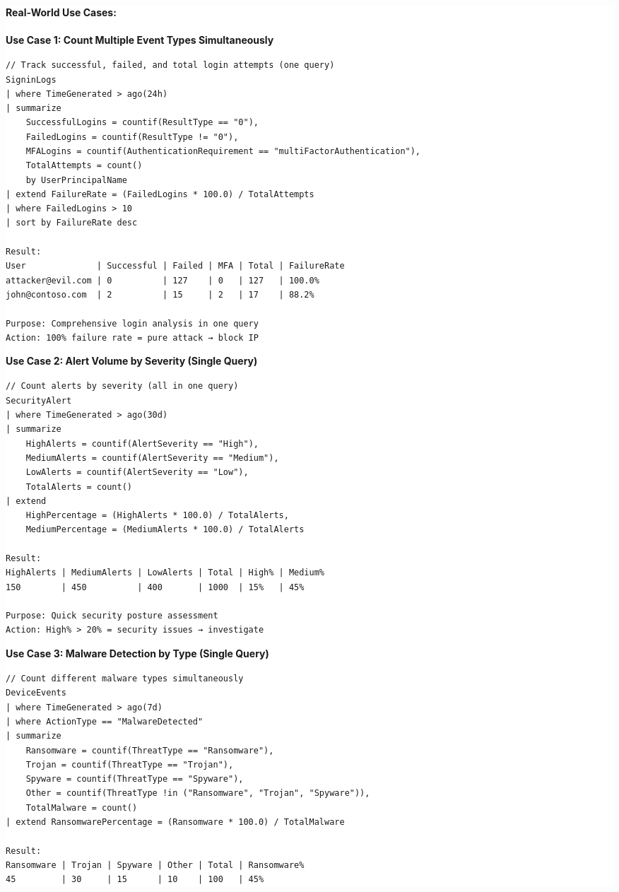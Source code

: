 #### **Real-World Use Cases:**

**Use Case 1: Count Multiple Event Types Simultaneously**
```kql
// Track successful, failed, and total login attempts (one query)
SigninLogs
| where TimeGenerated > ago(24h)
| summarize 
    SuccessfulLogins = countif(ResultType == "0"),
    FailedLogins = countif(ResultType != "0"),
    MFALogins = countif(AuthenticationRequirement == "multiFactorAuthentication"),
    TotalAttempts = count()
    by UserPrincipalName
| extend FailureRate = (FailedLogins * 100.0) / TotalAttempts
| where FailedLogins > 10
| sort by FailureRate desc

Result:
User              | Successful | Failed | MFA | Total | FailureRate
attacker@evil.com | 0          | 127    | 0   | 127   | 100.0%
john@contoso.com  | 2          | 15     | 2   | 17    | 88.2%

Purpose: Comprehensive login analysis in one query
Action: 100% failure rate = pure attack → block IP
```

**Use Case 2: Alert Volume by Severity (Single Query)**
```kql
// Count alerts by severity (all in one query)
SecurityAlert
| where TimeGenerated > ago(30d)
| summarize 
    HighAlerts = countif(AlertSeverity == "High"),
    MediumAlerts = countif(AlertSeverity == "Medium"),
    LowAlerts = countif(AlertSeverity == "Low"),
    TotalAlerts = count()
| extend 
    HighPercentage = (HighAlerts * 100.0) / TotalAlerts,
    MediumPercentage = (MediumAlerts * 100.0) / TotalAlerts

Result:
HighAlerts | MediumAlerts | LowAlerts | Total | High% | Medium%
150        | 450          | 400       | 1000  | 15%   | 45%

Purpose: Quick security posture assessment
Action: High% > 20% = security issues → investigate
```

**Use Case 3: Malware Detection by Type (Single Query)**
```kql
// Count different malware types simultaneously
DeviceEvents
| where TimeGenerated > ago(7d)
| where ActionType == "MalwareDetected"
| summarize 
    Ransomware = countif(ThreatType == "Ransomware"),
    Trojan = countif(ThreatType == "Trojan"),
    Spyware = countif(ThreatType == "Spyware"),
    Other = countif(ThreatType !in ("Ransomware", "Trojan", "Spyware")),
    TotalMalware = count()
| extend RansomwarePercentage = (Ransomware * 100.0) / TotalMalware

Result:
Ransomware | Trojan | Spyware | Other | Total | Ransomware%
45         | 30     | 15      | 10    | 100   | 45%
```